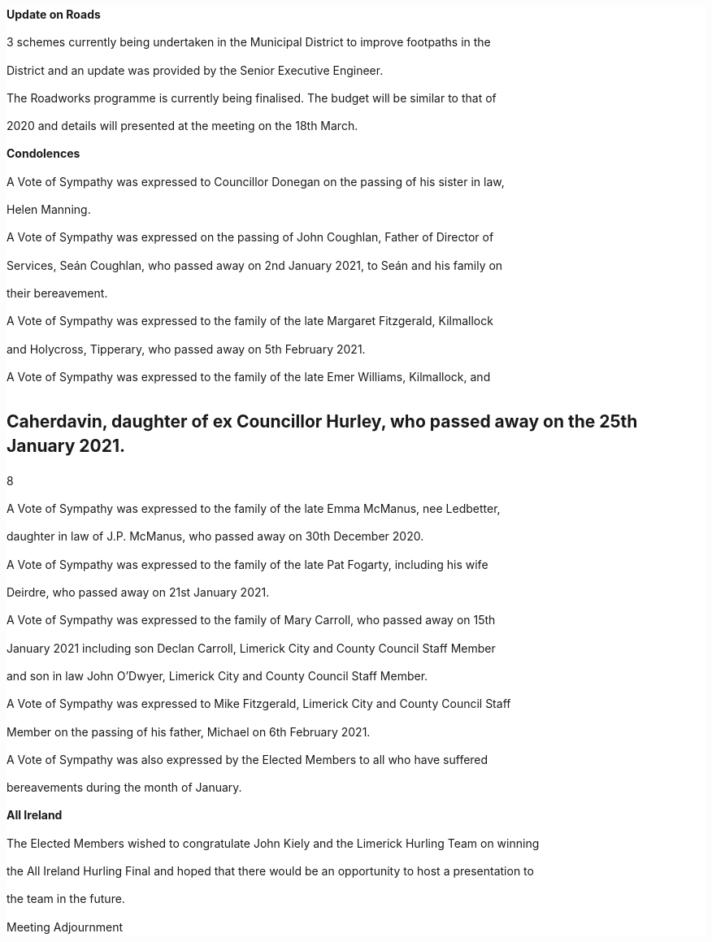 **Update on Roads**

3 schemes currently being undertaken in the Municipal District to improve footpaths in the

District and an update was provided by the Senior Executive Engineer.

The Roadworks programme is currently being finalised. The budget will be similar to that of

2020 and details will presented at the meeting on the 18th March.

**Condolences**

A Vote of Sympathy was expressed to Councillor Donegan on the passing of his sister in law,

Helen Manning.

A Vote of Sympathy was expressed on the passing of John Coughlan, Father of Director of

Services, Seán Coughlan, who passed away on 2nd January 2021, to Seán and his family on

their bereavement.

A Vote of Sympathy was expressed to the family of the late Margaret Fitzgerald, Kilmallock

and Holycross, Tipperary, who passed away on 5th February 2021.

A Vote of Sympathy was expressed to the family of the late Emer Williams, Kilmallock, and

Caherdavin, daughter of ex Councillor Hurley, who passed away on the 25th January 2021.
---
8

A Vote of Sympathy was expressed to the family of the late Emma McManus, nee Ledbetter,

daughter in law of J.P. McManus, who passed away on 30th December 2020.

A Vote of Sympathy was expressed to the family of the late Pat Fogarty, including his wife

Deirdre, who passed away on 21st January 2021.

A Vote of Sympathy was expressed to the family of Mary Carroll, who passed away on 15th

January 2021 including son Declan Carroll, Limerick City and County Council Staff Member

and son in law John O’Dwyer, Limerick City and County Council Staff Member.

A Vote of Sympathy was expressed to Mike Fitzgerald, Limerick City and County Council Staff

Member on the passing of his father, Michael on 6th February 2021.

A Vote of Sympathy was also expressed by the Elected Members to all who have suffered

bereavements during the month of January.

**All Ireland**

The Elected Members wished to congratulate John Kiely and the Limerick Hurling Team on winning

the All Ireland Hurling Final and hoped that there would be an opportunity to host a presentation to

the team in the future.

Meeting Adjournment
